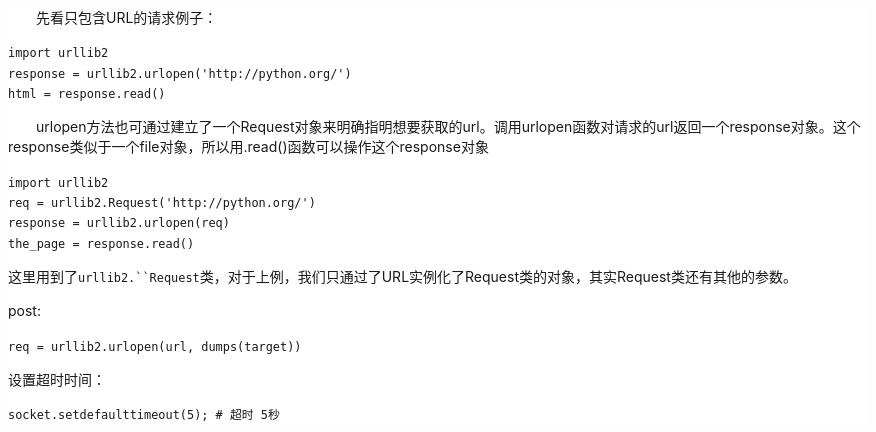 　　先看只包含URL的请求例子：

```
import urllib2
response = urllib2.urlopen('http://python.org/')
html = response.read()
```

　　urlopen方法也可通过建立了一个Request对象来明确指明想要获取的url。调用urlopen函数对请求的url返回一个response对象。这个response类似于一个file对象，所以用.read()函数可以操作这个response对象

```
import urllib2
req = urllib2.Request('http://python.org/')
response = urllib2.urlopen(req)
the_page = response.read()
```

这里用到了`urllib2.``Request`类，对于上例，我们只通过了URL实例化了Request类的对象，其实Request类还有其他的参数。

post:

`req = urllib2.urlopen(url, dumps(target))`

设置超时时间：

`socket.setdefaulttimeout(5); # 超时 5秒`

